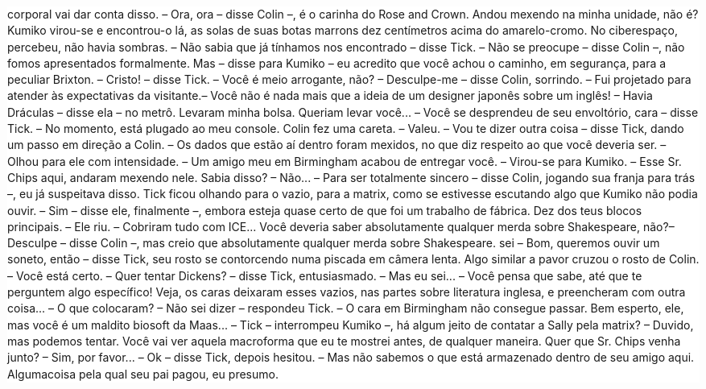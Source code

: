 corporal vai dar conta disso.
– Ora, ora – disse Colin –, é o carinha do Rose and Crown.
Andou mexendo na minha unidade,
não é?
Kumiko virou-se e encontrou-o lá, as solas de suas botas
marrons dez centímetros acima do amarelo-cromo. No
ciberespaço, percebeu, não havia sombras.
– Não sabia que já tínhamos nos encontrado – disse Tick.
– Não se preocupe – disse Colin –, não fomos
apresentados formalmente. Mas – disse para Kumiko – eu
acredito que você achou o caminho, em segurança, para
a peculiar Brixton.
– Cristo! – disse Tick. – Você é meio arrogante, não?
– Desculpe-me – disse Colin, sorrindo. – Fui projetado
para atender às expectativas da visitante.– Você não é nada mais que a ideia de um designer
japonês sobre um inglês!
– Havia Dráculas – disse ela – no metrô. Levaram minha
bolsa. Queriam levar você...
– Você se desprendeu de seu envoltório, cara – disse Tick.
– No momento, está plugado ao meu
console.
Colin fez uma careta. – Valeu.
– Vou te dizer outra coisa – disse Tick, dando um passo
em direção a Colin. – Os dados que estão aí dentro foram
mexidos, no que diz respeito ao que você deveria ser. –
Olhou para ele com intensidade. – Um amigo meu em
Birmingham acabou de entregar você. – Virou-se para
Kumiko. –
Esse Sr. Chips aqui, andaram mexendo nele. Sabia disso?
– Não...
– Para ser totalmente sincero – disse Colin, jogando sua
franja para trás –, eu já suspeitava disso.
Tick ficou olhando para o vazio, para a matrix, como se
estivesse escutando algo que Kumiko
não podia ouvir. – Sim – disse ele, finalmente –, embora
esteja quase certo de que foi um trabalho de fábrica. Dez
dos teus blocos principais. – Ele riu. – Cobriram tudo com
ICE... Você deveria saber absolutamente qualquer merda
sobre Shakespeare, não?– Desculpe – disse Colin –, mas creio que
absolutamente qualquer merda sobre Shakespeare.
sei
– Bom, queremos ouvir um soneto, então – disse Tick,
seu rosto se contorcendo numa piscada
em câmera lenta.
Algo similar a pavor cruzou o rosto de Colin. – Você está
certo.
– Quer tentar Dickens? – disse Tick, entusiasmado.
– Mas eu sei...
– Você pensa que sabe, até que te perguntem algo
específico! Veja, os caras deixaram esses vazios, nas
partes sobre literatura inglesa, e preencheram com outra
coisa...
– O que colocaram?
– Não sei dizer – respondeu Tick. – O cara em
Birmingham não consegue passar. Bem esperto,
ele, mas você é um maldito biosoft da Maas...
– Tick – interrompeu Kumiko –, há algum jeito de contatar
a Sally pela matrix?
– Duvido, mas podemos tentar. Você vai ver aquela
macroforma que eu te mostrei antes, de qualquer
maneira. Quer que Sr. Chips venha junto?
– Sim, por favor...
– Ok – disse Tick, depois hesitou. – Mas não sabemos o
que está armazenado dentro de seu amigo aqui. Algumacoisa pela qual seu pai pagou, eu presumo.